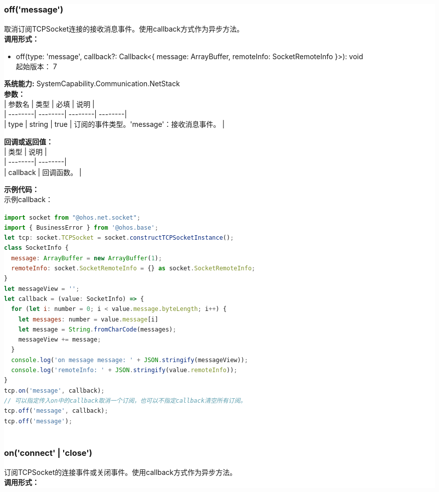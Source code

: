     
### off('message')    
取消订阅TCPSocket连接的接收消息事件。使用callback方式作为异步方法。  
 **调用形式：**     
    
- off(type: 'message', callback?: Callback\<{ message: ArrayBuffer, remoteInfo: SocketRemoteInfo }>): void    
起始版本： 7  
  
 **系统能力:**  SystemCapability.Communication.NetStack    
 **参数：**     
| 参数名 | 类型 | 必填 | 说明 |  
| --------| --------| --------| --------|  
| type | string | true | 订阅的事件类型。'message'：接收消息事件。 |  
    
 **回调或返回值：**     
| 类型 | 说明 |  
| --------| --------|  
| callback | 回调函数。 |  
    
 **示例代码：**   
示例callback：  
```js    
import socket from "@ohos.net.socket";  
import { BusinessError } from '@ohos.base';  
let tcp: socket.TCPSocket = socket.constructTCPSocketInstance();  
class SocketInfo {  
  message: ArrayBuffer = new ArrayBuffer(1);  
  remoteInfo: socket.SocketRemoteInfo = {} as socket.SocketRemoteInfo;  
}  
let messageView = '';  
let callback = (value: SocketInfo) => {  
  for (let i: number = 0; i < value.message.byteLength; i++) {  
    let messages: number = value.message[i]  
    let message = String.fromCharCode(messages);  
    messageView += message;  
  }  
  console.log('on message message: ' + JSON.stringify(messageView));  
  console.log('remoteInfo: ' + JSON.stringify(value.remoteInfo));  
}  
tcp.on('message', callback);  
// 可以指定传入on中的callback取消一个订阅，也可以不指定callback清空所有订阅。  
tcp.off('message', callback);  
tcp.off('message');  
    
```    
  
    
### on('connect' | 'close')    
订阅TCPSocket的连接事件或关闭事件。使用callback方式作为异步方法。  
 **调用形式：**     
    